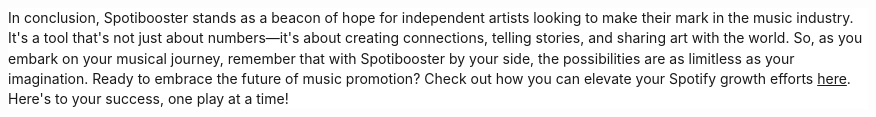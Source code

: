 In conclusion, Spotibooster stands as a beacon of hope for independent artists looking to make their mark in the music industry. It's a tool that's not just about numbers—it's about creating connections, telling stories, and sharing art with the world. So, as you embark on your musical journey, remember that with Spotibooster by your side, the possibilities are as limitless as your imagination. Ready to embrace the future of music promotion? Check out how you can elevate your Spotify growth efforts [here](https://spotibooster.com/blog/how-can-spotibooster-elevate-your-spotify-growth-efforts). Here's to your success, one play at a time!
